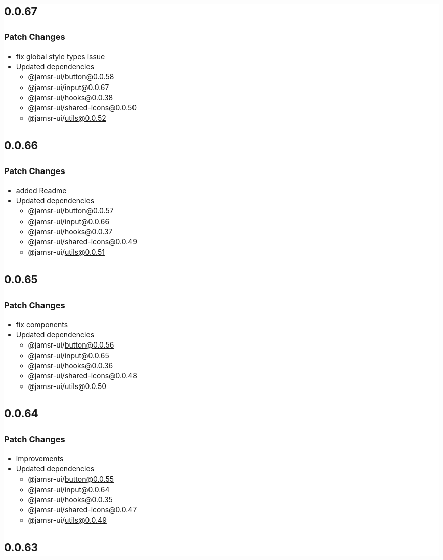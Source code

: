## 0.0.67

### Patch Changes

- fix global style types issue
- Updated dependencies
  - @jamsr-ui/button@0.0.58
  - @jamsr-ui/input@0.0.67
  - @jamsr-ui/hooks@0.0.38
  - @jamsr-ui/shared-icons@0.0.50
  - @jamsr-ui/utils@0.0.52

## 0.0.66

### Patch Changes

- added Readme
- Updated dependencies
  - @jamsr-ui/button@0.0.57
  - @jamsr-ui/input@0.0.66
  - @jamsr-ui/hooks@0.0.37
  - @jamsr-ui/shared-icons@0.0.49
  - @jamsr-ui/utils@0.0.51

## 0.0.65

### Patch Changes

- fix components
- Updated dependencies
  - @jamsr-ui/button@0.0.56
  - @jamsr-ui/input@0.0.65
  - @jamsr-ui/hooks@0.0.36
  - @jamsr-ui/shared-icons@0.0.48
  - @jamsr-ui/utils@0.0.50

## 0.0.64

### Patch Changes

- improvements
- Updated dependencies
  - @jamsr-ui/button@0.0.55
  - @jamsr-ui/input@0.0.64
  - @jamsr-ui/hooks@0.0.35
  - @jamsr-ui/shared-icons@0.0.47
  - @jamsr-ui/utils@0.0.49

## 0.0.63
